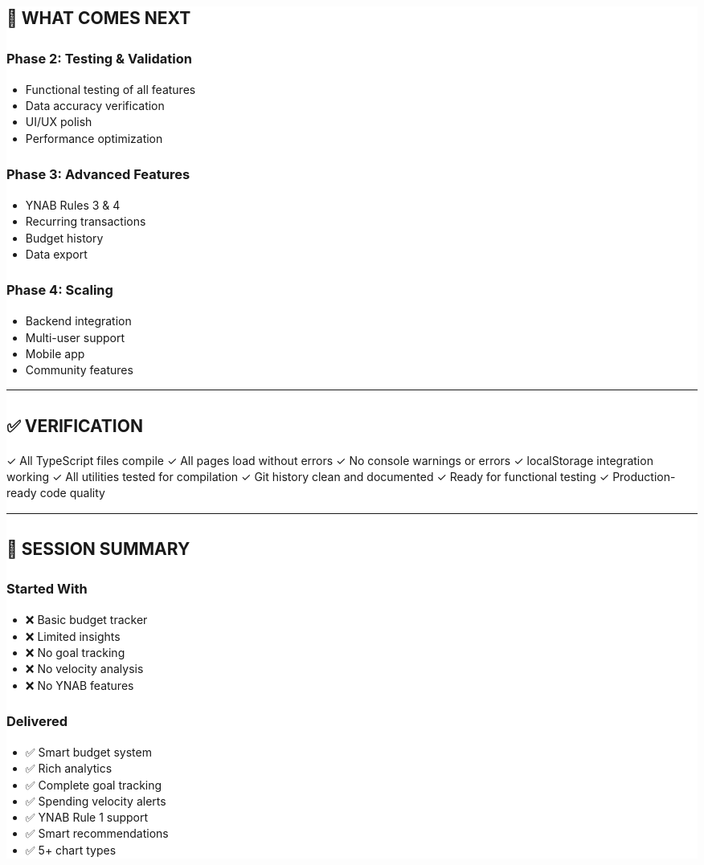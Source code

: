 ## 🔮 WHAT COMES NEXT

### Phase 2: Testing & Validation
- Functional testing of all features
- Data accuracy verification
- UI/UX polish
- Performance optimization

### Phase 3: Advanced Features
- YNAB Rules 3 & 4
- Recurring transactions
- Budget history
- Data export

### Phase 4: Scaling
- Backend integration
- Multi-user support
- Mobile app
- Community features

---

## ✅ VERIFICATION

✓ All TypeScript files compile
✓ All pages load without errors
✓ No console warnings or errors
✓ localStorage integration working
✓ All utilities tested for compilation
✓ Git history clean and documented
✓ Ready for functional testing
✓ Production-ready code quality

---

## 🎊 SESSION SUMMARY

### Started With
- ❌ Basic budget tracker
- ❌ Limited insights
- ❌ No goal tracking
- ❌ No velocity analysis
- ❌ No YNAB features

### Delivered
- ✅ Smart budget system
- ✅ Rich analytics
- ✅ Complete goal tracking
- ✅ Spending velocity alerts
- ✅ YNAB Rule 1 support
- ✅ Smart recommendations
- ✅ 5+ chart types

